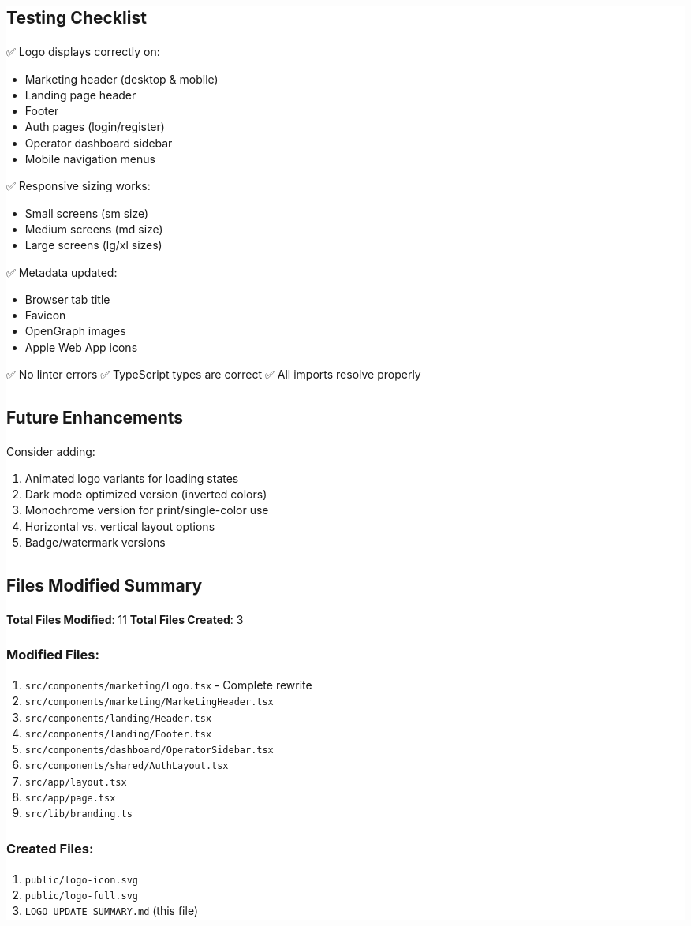 ## Testing Checklist

✅ Logo displays correctly on:
- Marketing header (desktop & mobile)
- Landing page header
- Footer
- Auth pages (login/register)
- Operator dashboard sidebar
- Mobile navigation menus

✅ Responsive sizing works:
- Small screens (sm size)
- Medium screens (md size)
- Large screens (lg/xl sizes)

✅ Metadata updated:
- Browser tab title
- Favicon
- OpenGraph images
- Apple Web App icons

✅ No linter errors
✅ TypeScript types are correct
✅ All imports resolve properly

## Future Enhancements

Consider adding:
1. Animated logo variants for loading states
2. Dark mode optimized version (inverted colors)
3. Monochrome version for print/single-color use
4. Horizontal vs. vertical layout options
5. Badge/watermark versions

## Files Modified Summary

**Total Files Modified**: 11
**Total Files Created**: 3

### Modified Files:
1. `src/components/marketing/Logo.tsx` - Complete rewrite
2. `src/components/marketing/MarketingHeader.tsx`
3. `src/components/landing/Header.tsx`
4. `src/components/landing/Footer.tsx`
5. `src/components/dashboard/OperatorSidebar.tsx`
6. `src/components/shared/AuthLayout.tsx`
7. `src/app/layout.tsx`
8. `src/app/page.tsx`
9. `src/lib/branding.ts`

### Created Files:
1. `public/logo-icon.svg`
2. `public/logo-full.svg`
3. `LOGO_UPDATE_SUMMARY.md` (this file)
